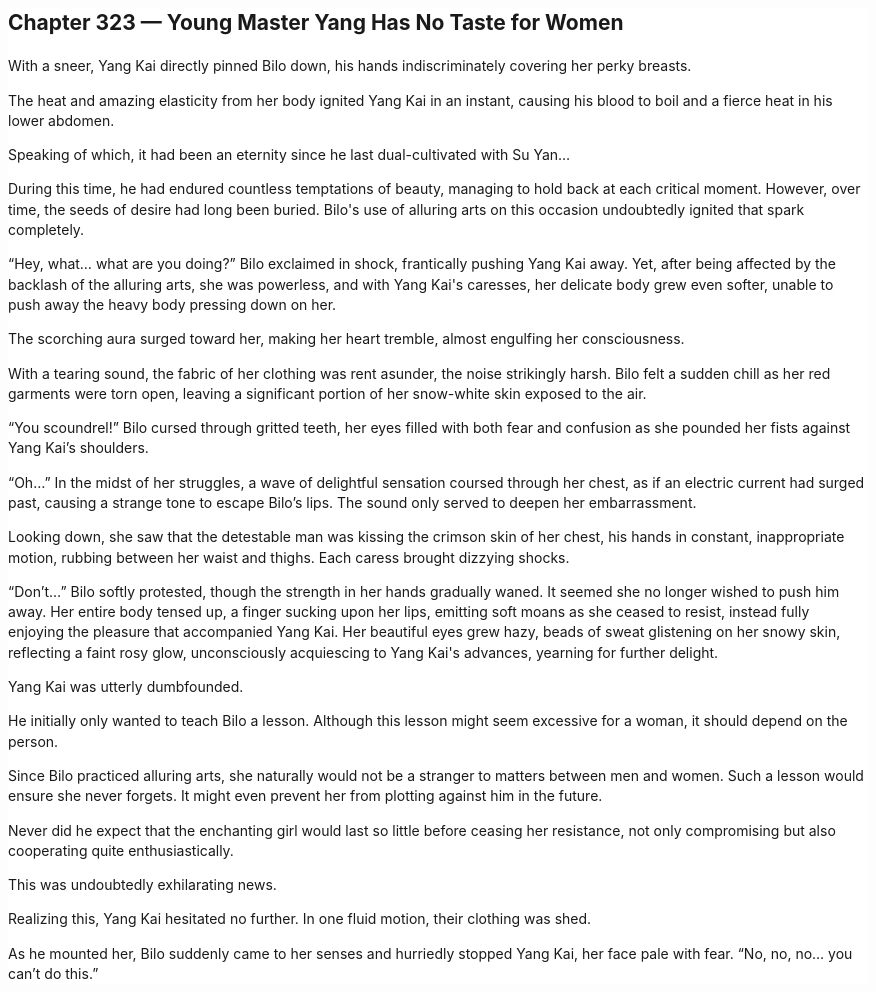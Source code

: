 ## Chapter 323 — Young Master Yang Has No Taste for Women

With a sneer, Yang Kai directly pinned Bilo down, his hands indiscriminately covering her perky breasts.

The heat and amazing elasticity from her body ignited Yang Kai in an instant, causing his blood to boil and a fierce heat in his lower abdomen.

Speaking of which, it had been an eternity since he last dual-cultivated with Su Yan…

During this time, he had endured countless temptations of beauty, managing to hold back at each critical moment. However, over time, the seeds of desire had long been buried. Bilo's use of alluring arts on this occasion undoubtedly ignited that spark completely.

“Hey, what… what are you doing?” Bilo exclaimed in shock, frantically pushing Yang Kai away. Yet, after being affected by the backlash of the alluring arts, she was powerless, and with Yang Kai's caresses, her delicate body grew even softer, unable to push away the heavy body pressing down on her.

The scorching aura surged toward her, making her heart tremble, almost engulfing her consciousness.

With a tearing sound, the fabric of her clothing was rent asunder, the noise strikingly harsh. Bilo felt a sudden chill as her red garments were torn open, leaving a significant portion of her snow-white skin exposed to the air.

“You scoundrel!” Bilo cursed through gritted teeth, her eyes filled with both fear and confusion as she pounded her fists against Yang Kai’s shoulders.

“Oh…” In the midst of her struggles, a wave of delightful sensation coursed through her chest, as if an electric current had surged past, causing a strange tone to escape Bilo’s lips. The sound only served to deepen her embarrassment.

Looking down, she saw that the detestable man was kissing the crimson skin of her chest, his hands in constant, inappropriate motion, rubbing between her waist and thighs. Each caress brought dizzying shocks.

“Don’t…” Bilo softly protested, though the strength in her hands gradually waned. It seemed she no longer wished to push him away. Her entire body tensed up, a finger sucking upon her lips, emitting soft moans as she ceased to resist, instead fully enjoying the pleasure that accompanied Yang Kai. Her beautiful eyes grew hazy, beads of sweat glistening on her snowy skin, reflecting a faint rosy glow, unconsciously acquiescing to Yang Kai's advances, yearning for further delight.

Yang Kai was utterly dumbfounded.

He initially only wanted to teach Bilo a lesson. Although this lesson might seem excessive for a woman, it should depend on the person.

Since Bilo practiced alluring arts, she naturally would not be a stranger to matters between men and women. Such a lesson would ensure she never forgets. It might even prevent her from plotting against him in the future.

Never did he expect that the enchanting girl would last so little before ceasing her resistance, not only compromising but also cooperating quite enthusiastically.

This was undoubtedly exhilarating news.

Realizing this, Yang Kai hesitated no further. In one fluid motion, their clothing was shed.

As he mounted her, Bilo suddenly came to her senses and hurriedly stopped Yang Kai, her face pale with fear. “No, no, no… you can’t do this.”
